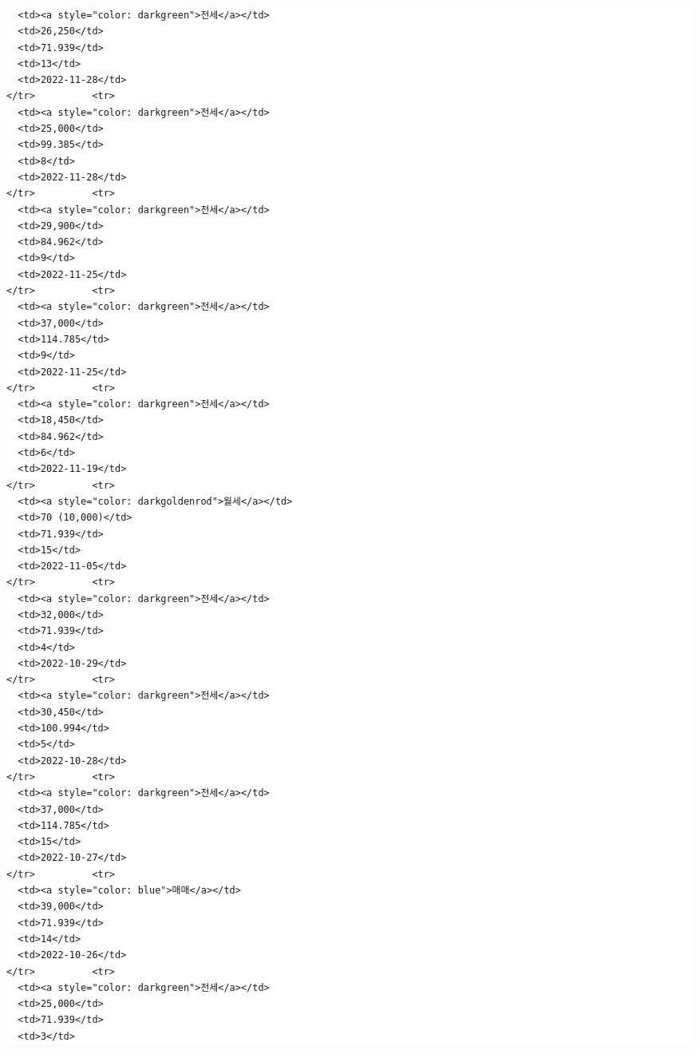       <td><a style="color: darkgreen">전세</a></td>
      <td>26,250</td>
      <td>71.939</td>
      <td>13</td>
      <td>2022-11-28</td>
    </tr>          <tr>
      <td><a style="color: darkgreen">전세</a></td>
      <td>25,000</td>
      <td>99.385</td>
      <td>8</td>
      <td>2022-11-28</td>
    </tr>          <tr>
      <td><a style="color: darkgreen">전세</a></td>
      <td>29,900</td>
      <td>84.962</td>
      <td>9</td>
      <td>2022-11-25</td>
    </tr>          <tr>
      <td><a style="color: darkgreen">전세</a></td>
      <td>37,000</td>
      <td>114.785</td>
      <td>9</td>
      <td>2022-11-25</td>
    </tr>          <tr>
      <td><a style="color: darkgreen">전세</a></td>
      <td>18,450</td>
      <td>84.962</td>
      <td>6</td>
      <td>2022-11-19</td>
    </tr>          <tr>
      <td><a style="color: darkgoldenrod">월세</a></td>
      <td>70 (10,000)</td>
      <td>71.939</td>
      <td>15</td>
      <td>2022-11-05</td>
    </tr>          <tr>
      <td><a style="color: darkgreen">전세</a></td>
      <td>32,000</td>
      <td>71.939</td>
      <td>4</td>
      <td>2022-10-29</td>
    </tr>          <tr>
      <td><a style="color: darkgreen">전세</a></td>
      <td>30,450</td>
      <td>100.994</td>
      <td>5</td>
      <td>2022-10-28</td>
    </tr>          <tr>
      <td><a style="color: darkgreen">전세</a></td>
      <td>37,000</td>
      <td>114.785</td>
      <td>15</td>
      <td>2022-10-27</td>
    </tr>          <tr>
      <td><a style="color: blue">매매</a></td>
      <td>39,000</td>
      <td>71.939</td>
      <td>14</td>
      <td>2022-10-26</td>
    </tr>          <tr>
      <td><a style="color: darkgreen">전세</a></td>
      <td>25,000</td>
      <td>71.939</td>
      <td>3</td>